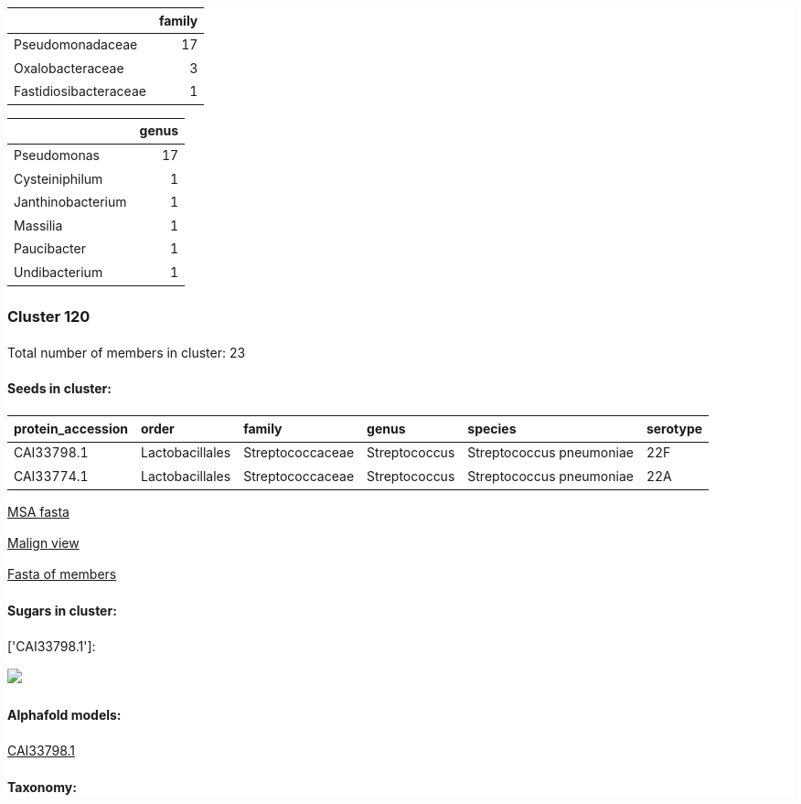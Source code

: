 |                       |   family |
|:----------------------|---------:|
| Pseudomonadaceae      |       17 |
| Oxalobacteraceae      |        3 |
| Fastidiosibacteraceae |        1 |

|                   |   genus |
|:------------------|--------:|
| Pseudomonas       |      17 |
| Cysteiniphilum    |       1 |
| Janthinobacterium |       1 |
| Massilia          |       1 |
| Paucibacter       |       1 |
| Undibacterium     |       1 |


### Cluster 120
Total number of members in cluster: 23

#### Seeds in cluster:

| protein_accession   | order           | family           | genus         | species                  | serotype   |
|:--------------------|:----------------|:-----------------|:--------------|:-------------------------|:-----------|
| CAI33798.1          | Lactobacillales | Streptococcaceae | Streptococcus | Streptococcus pneumoniae | 22F        |
| CAI33774.1          | Lactobacillales | Streptococcaceae | Streptococcus | Streptococcus pneumoniae | 22A        |

[MSA fasta](https://github.com/idameitil/phd/tree/master/data/wzy/ssn-clusterings/clustering/2205171701/clusters/0023_120/sequences.afa)

[Malign view](https://github.com/idameitil/phd/tree/master/data/wzy/ssn-clusterings/clustering/2205171701/clusters/0023_120/sequences.malign)

[Fasta of members](https://github.com/idameitil/phd/tree/master/data/wzy/ssn-clusterings/clustering/2205171701/clusters/0023_120/sequences.fa)

#### Sugars in cluster:

['CAI33798.1']:

![](/Users/idamei/phd/data/csdb/images/625.gif)

#### Alphafold models:

[CAI33798.1](https://github.com/idameitil/phd/tree/master/data/wzy/alphafold/2202060002-wzy_100/af_out/CAI33798.1/ranked_0.pdb)

#### Taxonomy:
